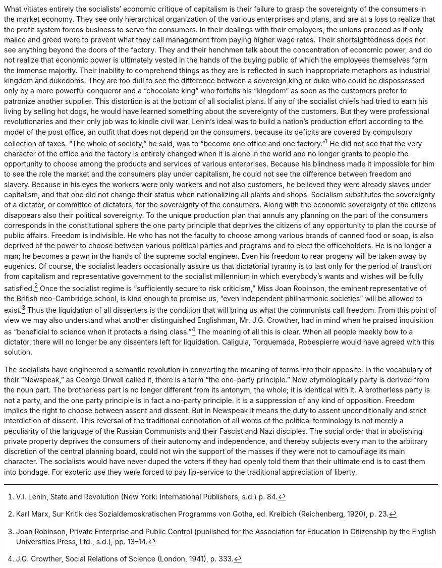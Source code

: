 What vitiates entirely the socialists’ economic critique of capitalism is their failure to grasp the sovereignty of the consumers in the market economy. They see only hierarchical organization of the various enterprises and plans, and are at a loss to realize that the profit system forces business to serve the consumers. In their dealings with their employers, the unions proceed as if only malice and greed were to prevent what they call management from paying higher wage rates. Their shortsightedness does not see anything beyond the doors of the factory. They and their henchmen talk about the concentration of economic power, and do not realize that economic power is ultimately vested in the hands of the buying public of which the employees themselves form the immense majority. Their inability to comprehend things as they are is reflected in such inappropriate metaphors as industrial kingdom and dukedoms. They are too dull to see the difference between a sovereign king or duke who could be dispossessed only by a more powerful conqueror and a “chocolate king” who forfeits his “kingdom” as soon as the customers prefer to patronize another supplier. This distortion is at the bottom of all socialist plans. If any of the socialist chiefs had tried to earn his living by selling hot dogs, he would have learned something about the sovereignty of the customers. But they were professional revolutionaries and their only job was to kindle civil war. Lenin’s ideal was to build a nation’s production effort according to the model of the post office, an outfit that does not depend on the consumers, because its deficits are covered by compulsory collection of taxes. “The whole of society,” he said, was to “become one office and one factory.”[^3] He did not see that the very character of the office and the factory is entirely changed when it is alone in the world and no longer grants to people the opportunity to choose among the products and services of various enterprises. Because his blindness made it impossible for him to see the role the market and the consumers play under capitalism, he could not see the difference between freedom and slavery. Because in his eyes the workers were only workers and not also customers, he believed they were already slaves under capitalism, and that one did not change their status when nationalizing all plants and shops. Socialism substitutes the sovereignty of a dictator, or committee of dictators, for the sovereignty of the consumers. Along with the economic sovereignty of the citizens disappears also their political sovereignty. To the unique production plan that annuls any planning on the part of the consumers corresponds in the constitutional sphere the one party principle that deprives the citizens of any opportunity to plan the course of public affairs. Freedom is indivisible. He who has not the faculty to choose among various brands of canned food or soap, is also deprived of the power to choose between various political parties and programs and to elect the officeholders. He is no longer a man; he becomes a pawn in the hands of the supreme social engineer. Even his freedom to rear progeny will be taken away by eugenics. Of course, the socialist leaders occasionally assure us that dictatorial tyranny is to last only for the period of transition from capitalism and representative government to the socialist millennium in which everybody’s wants and wishes will be fully satisfied.[^4] Once the socialist regime is “sufficiently secure to risk criticism,” Miss Joan Robinson, the eminent representative of the British neo-Cambridge school, is kind enough to promise us, “even independent philharmonic societies” will be allowed to exist.[^5] Thus the liquidation of all dissenters is the condition that will bring us what the communists call freedom. From this point of view we may also understand what another distinguished Englishman, Mr. J.G. Crowther, had in mind when he praised inquisition as “beneficial to science when it protects a rising class.”[^6] The meaning of all this is clear. When all people meekly bow to a dictator, there will no longer be any dissenters left for liquidation. Caligula, Torquemada, Robespierre would have agreed with this solution.

The socialists have engineered a semantic revolution in converting the meaning of terms into their opposite. In the vocabulary of their “Newspeak,” as George Orwell called it, there is a term “the one-party principle.” Now etymologically party is derived from the noun part. The brotherless part is no longer different from its antonym, the whole; it is identical with it. A brotherless party is not a party, and the one party principle is in fact a no-party principle. It is a suppression of any kind of opposition. Freedom implies the right to choose between assent and dissent. But in Newspeak it means the duty to assent unconditionally and strict interdiction of dissent. This reversal of the traditional connotation of all words of the political terminology is not merely a peculiarity of the language of the Russian Communists and their Fascist and Nazi disciples. The social order that in abolishing private property deprives the consumers of their autonomy and independence, and thereby subjects every man to the arbitrary discretion of the central planning board, could not win the support of the masses if they were not to camouflage its main character. The socialists would have never duped the voters if they had openly told them that their ultimate end is to cast them into bondage. For exoteric use they were forced to pay lip-service to the traditional appreciation of liberty.


[^1]: This article was originally delivered as a lecture at Princeton University, October 1958, at the 9th Meeting of the Mont Pelerin Society.
[^2]: Thomas R. Malthus, An Essay on the Principle of Population, 2nd ed. (London, 1803), p. 531.
[^3]: V.I. Lenin, State and Revolution (New York: International Publishers, s.d.) p. 84.
[^4]: Karl Marx, Sur Kritik des Sozialdemoskratischen Programms von Gotha, ed. Kreibich (Reichenberg, 1920), p. 23.
[^5]: Joan Robinson, Private Enterprise and Public Control (published for the Association for Education in Citizenship by the English Universities Press, Ltd., s.d.), pp. 13–14.
[^6]: J.G. Crowther, Social Relations of Science (London, 1941), p. 333.
[^7]: Robert L. Hale, Freedom Through Law, Public Control of Private Governing Power (New York: Columbia University, 1952), pp. 4 ff.
[^8]: Ibid., p. 5.
[^9]: A.A. Berle, Jr., Economic Power and the Free Society, a Preliminary Discussion of the Corporation (New York: The Fund for the Republic, 1954).
[^10]: Edwin Cannan, An Economist’s Protest (London, 1928), pp. VI ff.